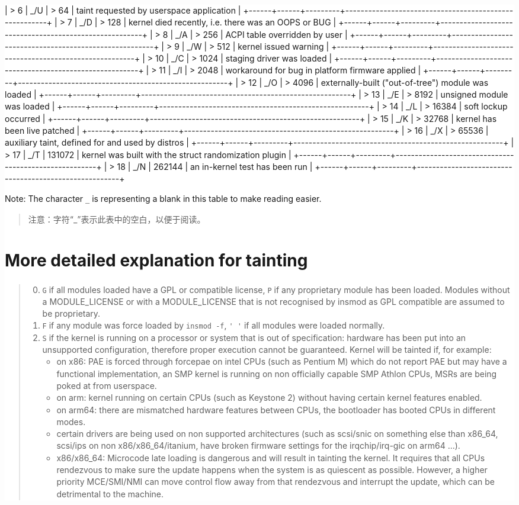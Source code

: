 | > 6  | \_/U | > 64    | taint requested by userspace application              |
+------+------+---------+-------------------------------------------------------+
| > 7  | \_/D | > 128   | kernel died recently, i.e. there was an OOPS or BUG   |
+------+------+---------+-------------------------------------------------------+
| > 8  | \_/A | > 256   | ACPI table overridden by user                         |
+------+------+---------+-------------------------------------------------------+
| > 9  | \_/W | > 512   | kernel issued warning                                 |
+------+------+---------+-------------------------------------------------------+
| > 10 | \_/C | > 1024  | staging driver was loaded                             |
+------+------+---------+-------------------------------------------------------+
| > 11 | \_/I | > 2048  | workaround for bug in platform firmware applied       |
+------+------+---------+-------------------------------------------------------+
| > 12 | \_/O | > 4096  | externally-built (\"out-of-tree\") module was loaded  |
+------+------+---------+-------------------------------------------------------+
| > 13 | \_/E | > 8192  | unsigned module was loaded                            |
+------+------+---------+-------------------------------------------------------+
| > 14 | \_/L | > 16384 | soft lockup occurred                                  |
+------+------+---------+-------------------------------------------------------+
| > 15 | \_/K | > 32768 | kernel has been live patched                          |
+------+------+---------+-------------------------------------------------------+
| > 16 | \_/X | > 65536 | auxiliary taint, defined for and used by distros      |
+------+------+---------+-------------------------------------------------------+
| > 17 | \_/T | 131072  | kernel was built with the struct randomization plugin |
+------+------+---------+-------------------------------------------------------+
| > 18 | \_/N | 262144  | an in-kernel test has been run                        |
+------+------+---------+-------------------------------------------------------+


Note: The character `_` is representing a blank in this table to make reading easier.

> 注意：字符“_”表示此表中的空白，以便于阅读。

# More detailed explanation for tainting

> 0)  `G` if all modules loaded have a GPL or compatible license, `P` if any proprietary module has been loaded. Modules without a MODULE_LICENSE or with a MODULE_LICENSE that is not recognised by insmod as GPL compatible are assumed to be proprietary.
> 1)  `F` if any module was force loaded by `insmod -f`, `' '` if all modules were loaded normally.
> 2)  `S` if the kernel is running on a processor or system that is out of specification: hardware has been put into an unsupported configuration, therefore proper execution cannot be guaranteed. Kernel will be tainted if, for example:
>     -   on x86: PAE is forced through forcepae on intel CPUs (such as Pentium M) which do not report PAE but may have a functional implementation, an SMP kernel is running on non officially capable SMP Athlon CPUs, MSRs are being poked at from userspace.
>     -   on arm: kernel running on certain CPUs (such as Keystone 2) without having certain kernel features enabled.
>     -   on arm64: there are mismatched hardware features between CPUs, the bootloader has booted CPUs in different modes.
>     -   certain drivers are being used on non supported architectures (such as scsi/snic on something else than x86_64, scsi/ips on non x86/x86_64/itanium, have broken firmware settings for the irqchip/irq-gic on arm64 \...).
>     -   x86/x86_64: Microcode late loading is dangerous and will result in tainting the kernel. It requires that all CPUs rendezvous to make sure the update happens when the system is as quiescent as possible. However, a higher priority MCE/SMI/NMI can move control flow away from that rendezvous and interrupt the update, which can be detrimental to the machine.